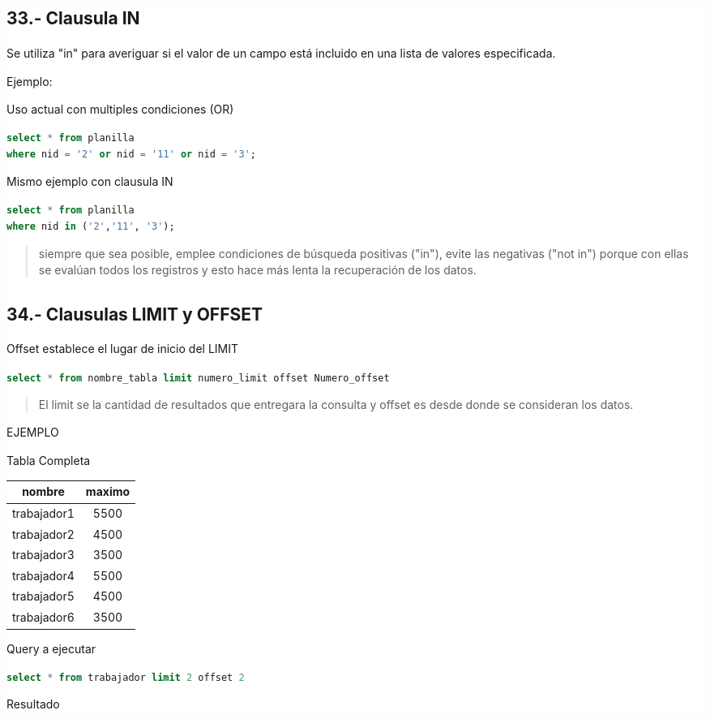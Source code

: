 ## 33.- Clausula IN

Se utiliza "in" para averiguar si el valor de un campo está incluido en una lista de valores especificada.

Ejemplo:

Uso actual con multiples condiciones (OR)
```sql
select * from planilla
where nid = '2' or nid = '11' or nid = '3';
```

Mismo ejemplo con clausula IN
```sql
select * from planilla
where nid in ('2','11', '3');
```

>siempre que sea posible, emplee condiciones de búsqueda positivas ("in"), evite las negativas ("not in") porque con ellas se evalúan todos los registros y esto hace más lenta la recuperación de los datos.

## 34.- Clausulas LIMIT y OFFSET

Offset establece el lugar de inicio del LIMIT

```sql
select * from nombre_tabla limit numero_limit offset Numero_offset
```
> El limit se la cantidad de resultados que entregara la consulta y offset es desde donde se consideran los datos.

EJEMPLO

Tabla Completa

|nombre|maximo|
|:--:|:--:|
|trabajador1|5500|
|trabajador2|4500|
|trabajador3|3500|
|trabajador4|5500|
|trabajador5|4500|
|trabajador6|3500|

Query a ejecutar

```sql
select * from trabajador limit 2 offset 2
```

Resultado
